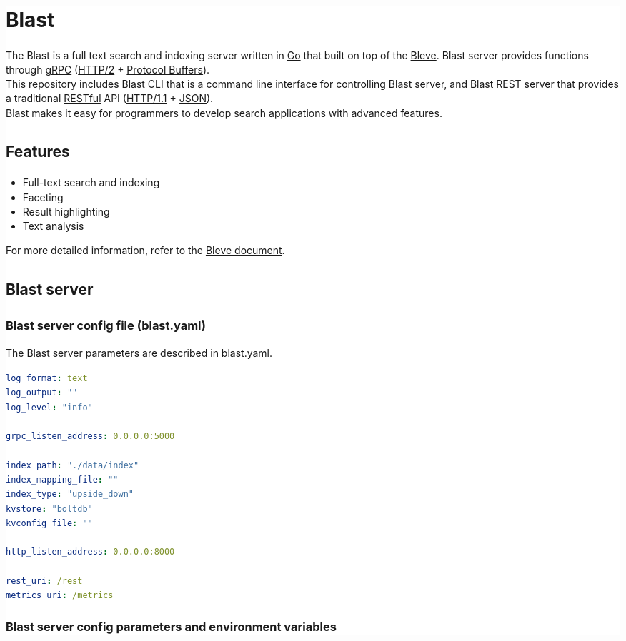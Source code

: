# Blast

The Blast is a full text search and indexing server written in [Go](https://golang.org) that built on top of the [Bleve](http://www.blevesearch.com). Blast server provides functions through [gRPC](http://www.grpc.io) ([HTTP/2](https://en.wikipedia.org/wiki/HTTP/2) + [Protocol Buffers](https://developers.google.com/protocol-buffers/)).  
This repository includes Blast CLI that is a command line interface for controlling Blast server, and Blast REST server that provides a traditional [RESTful](https://en.wikipedia.org/wiki/Representational_state_transfer) API ([HTTP/1.1](https://en.wikipedia.org/wiki/Hypertext_Transfer_Protocol) + [JSON](http://www.json.org)).  
Blast makes it easy for programmers to develop search applications with advanced features.


## Features

- Full-text search and indexing
- Faceting
- Result highlighting
- Text analysis

For more detailed information, refer to the [Bleve document](http://www.blevesearch.com/docs/Home/).

## Blast server

### Blast server config file (blast.yaml)

The Blast server parameters are described in blast.yaml.

```yaml
log_format: text
log_output: ""
log_level: "info"

grpc_listen_address: 0.0.0.0:5000

index_path: "./data/index"
index_mapping_file: ""
index_type: "upside_down"
kvstore: "boltdb"
kvconfig_file: ""

http_listen_address: 0.0.0.0:8000

rest_uri: /rest
metrics_uri: /metrics
```

### Blast server config parameters and environment variables

